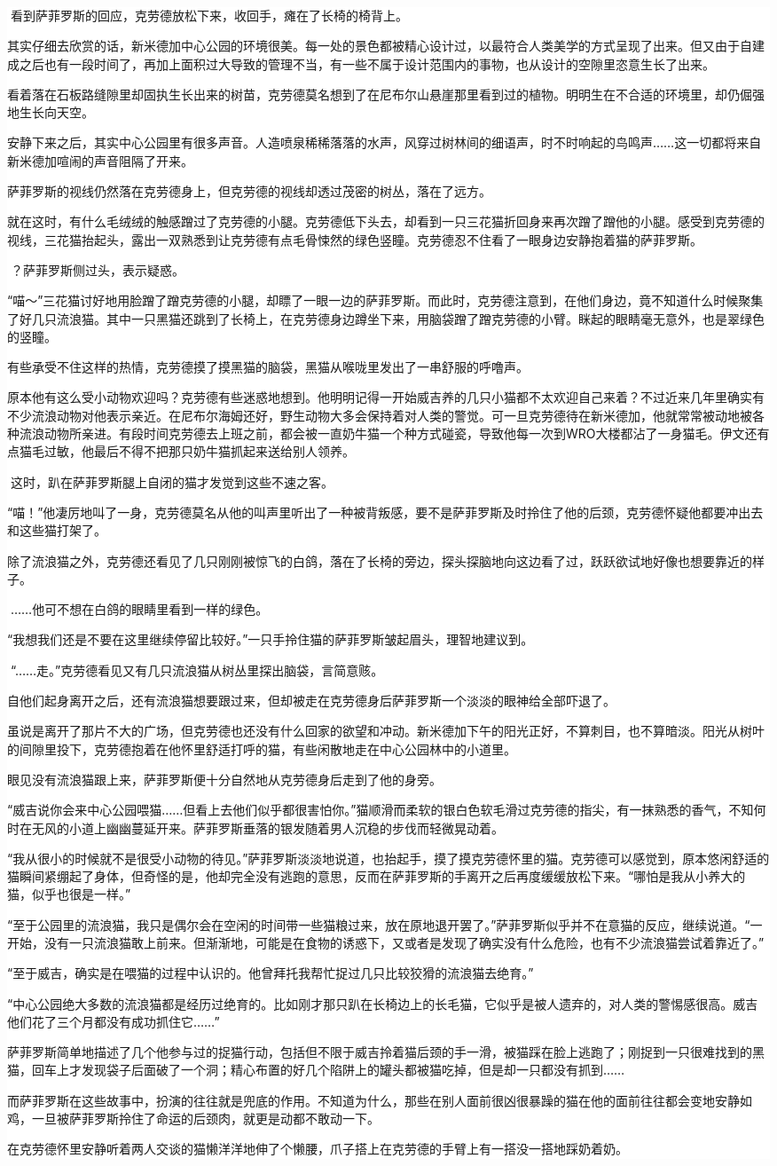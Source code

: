 ​        看到萨菲罗斯的回应，克劳德放松下来，收回手，瘫在了长椅的椅背上。

​         其实仔细去欣赏的话，新米德加中心公园的环境很美。每一处的景色都被精心设计过，以最符合人类美学的方式呈现了出来。但又由于自建成之后也有一段时间了，再加上面积过大导致的管理不当，有一些不属于设计范围内的事物，也从设计的空隙里恣意生长了出来。

​       看着落在石板路缝隙里却固执生长出来的树苗，克劳德莫名想到了在尼布尔山悬崖那里看到过的植物。明明生在不合适的环境里，却仍倔强地生长向天空。

​        安静下来之后，其实中心公园里有很多声音。人造喷泉稀稀落落的水声，风穿过树林间的细语声，时不时响起的鸟鸣声……这一切都将来自新米德加喧闹的声音阻隔了开来。

​        萨菲罗斯的视线仍然落在克劳德身上，但克劳德的视线却透过茂密的树丛，落在了远方。

​        就在这时，有什么毛绒绒的触感蹭过了克劳德的小腿。克劳德低下头去，却看到一只三花猫折回身来再次蹭了蹭他的小腿。感受到克劳德的视线，三花猫抬起头，露出一双熟悉到让克劳德有点毛骨悚然的绿色竖瞳。克劳德忍不住看了一眼身边安静抱着猫的萨菲罗斯。

​        ？萨菲罗斯侧过头，表示疑惑。

​        “喵～”三花猫讨好地用脸蹭了蹭克劳德的小腿，却瞟了一眼一边的萨菲罗斯。而此时，克劳德注意到，在他们身边，竟不知道什么时候聚集了好几只流浪猫。其中一只黑猫还跳到了长椅上，在克劳德身边蹲坐下来，用脑袋蹭了蹭克劳德的小臂。眯起的眼睛毫无意外，也是翠绿色的竖瞳。

​        有些承受不住这样的热情，克劳德摸了摸黑猫的脑袋，黑猫从喉咙里发出了一串舒服的呼噜声。

​        原本他有这么受小动物欢迎吗？克劳德有些迷惑地想到。他明明记得一开始威吉养的几只小猫都不太欢迎自己来着？不过近来几年里确实有不少流浪动物对他表示亲近。在尼布尔海姆还好，野生动物大多会保持着对人类的警觉。可一旦克劳德待在新米德加，他就常常被动地被各种流浪动物所亲进。有段时间克劳德去上班之前，都会被一直奶牛猫一个种方式碰瓷，导致他每一次到WRO大楼都沾了一身猫毛。伊文还有点猫毛过敏，他最后不得不把那只奶牛猫抓起来送给别人领养。 ﻿ ﻿

​        这时，趴在萨菲罗斯腿上自闭的猫才发觉到这些不速之客。

​         “喵！”他凄厉地叫了一身，克劳德莫名从他的叫声里听出了一种被背叛感，要不是萨菲罗斯及时拎住了他的后颈，克劳德怀疑他都要冲出去和这些猫打架了。

​        除了流浪猫之外，克劳德还看见了几只刚刚被惊飞的白鸽，落在了长椅的旁边，探头探脑地向这边看了过，﻿跃跃欲试地好像也想要靠近的样子。

​        ……他可不想在白鸽的眼睛里看到一样的绿色。

​        “我想我们还是不要在这里继续停留比较好。”一只手拎住猫的萨菲罗斯皱起眉头，理智地建议到。  

​        “……走。”克劳德看见又有几只流浪猫从树丛里探出脑袋，言简意赅。

​       自他们起身离开之后，还有流浪猫想要跟过来，但却被走在克劳德身后萨菲罗斯一个淡淡的眼神给全部吓退了。

​       虽说是离开了那片不大的广场，但克劳德也还没有什么回家的欲望和冲动。新米德加下午的阳光正好，不算刺目，也不算暗淡。阳光从树叶的间隙里投下，克劳德抱着在他怀里舒适打呼的猫，有些闲散地走在中心公园林中的小道里。

​        眼见没有流浪猫跟上来，萨菲罗斯便十分自然地从克劳德身后走到了他的身旁。

​        “威吉说你会来中心公园喂猫……但看上去他们似乎都很害怕你。”猫顺滑而柔软的银白色软毛滑过克劳德的指尖，有一抹熟悉的香气，不知何时在无风的小道上幽幽蔓延开来。萨菲罗斯垂落的银发随着男人沉稳的步伐而轻微晃动着。

​        “我从很小的时候就不是很受小动物的待见。”萨菲罗斯淡淡地说道，也抬起手，摸了摸克劳德怀里的猫。克劳德可以感觉到，原本悠闲舒适的猫瞬间紧绷起了身体，但奇怪的是，他却完全没有逃跑的意思，反而在萨菲罗斯的手离开之后再度缓缓放松下来。“哪怕是我从小养大的猫，似乎也很是一样。” ﻿ ﻿  

​        “至于公园里的流浪猫，我只是偶尔会在空闲的时间带一些猫粮过来，放在原地退开罢了。”萨菲罗斯似乎并不在意猫的反应，继续说道。“一开始，没有一只流浪猫敢上前来。但渐渐地，可能是在食物的诱惑下，又或者是发现了确实没有什么危险，也有不少流浪猫尝试着靠近了。”

​        “至于威吉，确实是在喂猫的过程中认识的。他曾拜托我帮忙捉过几只比较狡猾的流浪猫去绝育。”

​        “中心公园绝大多数的流浪猫都是经历过绝育的。比如刚才那只趴在长椅边上的长毛猫，它似乎是被人遗弃的，对人类的警惕感很高。威吉他们花了三个月都没有成功抓住它……”

​       萨菲罗斯简单地描述了几个他参与过的捉猫行动，包括但不限于威吉拎着猫后颈的手一滑，被猫踩在脸上逃跑了；刚捉到一只很难找到的黑猫，回车上才发现袋子后面破了一个洞；精心布置的好几个陷阱上的罐头都被猫吃掉，但是却一只都没有抓到……

​        而萨菲罗斯在这些故事中，扮演的往往就是兜底的作用。不知道为什么，那些在别人面前很凶很暴躁的猫在他的面前往往都会变地安静如鸡，一旦被萨菲罗斯拎住了命运的后颈肉，就更是动都不敢动一下。 

​       在克劳德怀里安静听着两人交谈的猫懒洋洋地伸了个懒腰，爪子搭上在克劳德的手臂上有一搭没一搭地踩奶着奶。
